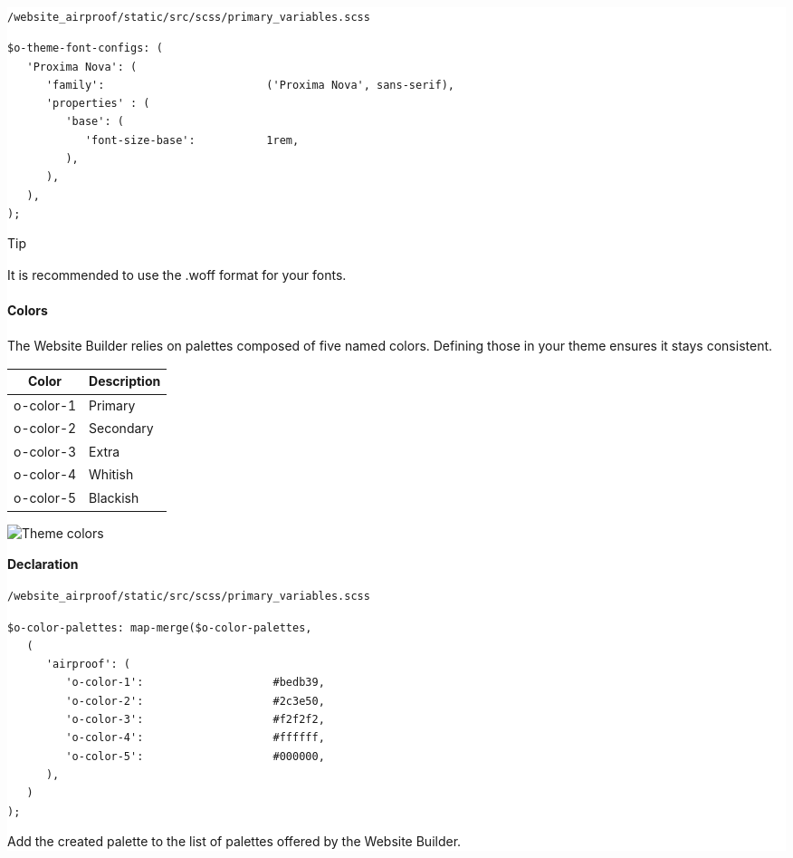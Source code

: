 `/website_airproof/static/src/scss/primary_variables.scss`

    
    
    $o-theme-font-configs: (
       'Proxima Nova': (
          'family':                         ('Proxima Nova', sans-serif),
          'properties' : (
             'base': (
                'font-size-base':           1rem,
             ),
          ),
       ),
    );
    

<div class="alert alert-info">
<p class="alert-title">
Tip</p><p>It is recommended to use the .woff format for your fonts.</p>
</div>

#### Colors

The Website Builder relies on palettes composed of five named colors. Defining
those in your theme ensures it stays consistent.

Color | Description  
---|---  
o-color-1 | Primary  
o-color-2 | Secondary  
o-color-3 | Extra  
o-color-4 | Whitish  
o-color-5 | Blackish  
![Theme colors](../../../_images/theme-colors.png)

**Declaration**

`/website_airproof/static/src/scss/primary_variables.scss`

    
    
    $o-color-palettes: map-merge($o-color-palettes,
       (
          'airproof': (
             'o-color-1':                    #bedb39,
             'o-color-2':                    #2c3e50,
             'o-color-3':                    #f2f2f2,
             'o-color-4':                    #ffffff,
             'o-color-5':                    #000000,
          ),
       )
    );
    

Add the created palette to the list of palettes offered by the Website
Builder.
